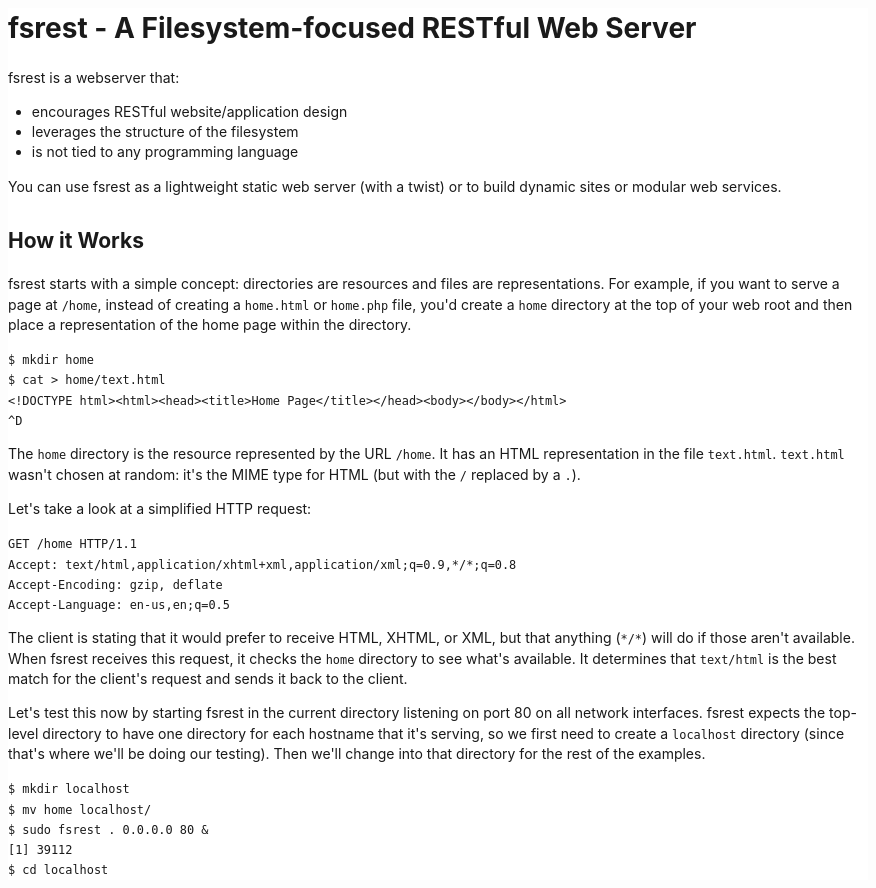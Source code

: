 # fsrest - A Filesystem-focused RESTful Web Server

fsrest is a webserver that:

 - encourages RESTful website/application design
 - leverages the structure of the filesystem
 - is not tied to any programming language

You can use fsrest as a lightweight static web server (with a twist) or to build dynamic sites or modular web services.

## How it Works

fsrest starts with a simple concept: directories are resources and files are representations. For example, if you want to serve a page at `/home`, instead of creating a `home.html` or `home.php` file, you'd create a `home` directory at the top of your web root and then place a representation of the home page within the directory.

```
$ mkdir home
$ cat > home/text.html
<!DOCTYPE html><html><head><title>Home Page</title></head><body></body></html>
^D
```

The `home` directory is the resource represented by the URL `/home`. It has an HTML representation in the file `text.html`. `text.html` wasn't chosen at random: it's the MIME type for HTML (but with the `/` replaced by a `.`).

Let's take a look at a simplified HTTP request:

```
GET /home HTTP/1.1
Accept: text/html,application/xhtml+xml,application/xml;q=0.9,*/*;q=0.8
Accept-Encoding: gzip, deflate
Accept-Language: en-us,en;q=0.5
```

The client is stating that it would prefer to receive HTML, XHTML, or XML, but that anything (`*/*`) will do if those aren't available. When fsrest receives this request, it checks the `home` directory to see what's available. It determines that `text/html` is the best match for the client's request and sends it back to the client.

Let's test this now by starting fsrest in the current directory listening on port 80 on all network interfaces. fsrest expects the top-level directory to have one directory for each hostname that it's serving, so we first need to create a `localhost` directory (since that's where we'll be doing our testing). Then we'll change into that directory for the rest of the examples.

```
$ mkdir localhost
$ mv home localhost/
$ sudo fsrest . 0.0.0.0 80 &
[1] 39112
$ cd localhost
```
